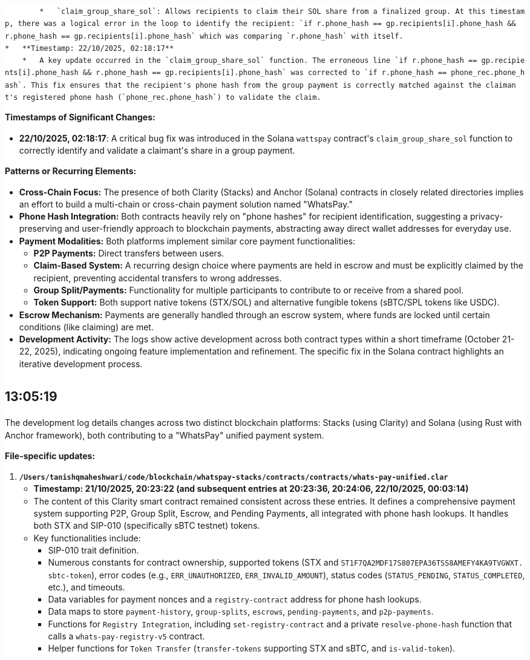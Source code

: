             *   `claim_group_share_sol`: Allows recipients to claim their SOL share from a finalized group. At this timestamp, there was a logical error in the loop to identify the recipient: `if r.phone_hash == gp.recipients[i].phone_hash && r.phone_hash == gp.recipients[i].phone_hash` which was comparing `r.phone_hash` with itself.
    *   **Timestamp: 22/10/2025, 02:18:17**
        *   A key update occurred in the `claim_group_share_sol` function. The erroneous line `if r.phone_hash == gp.recipients[i].phone_hash && r.phone_hash == gp.recipients[i].phone_hash` was corrected to `if r.phone_hash == phone_rec.phone_hash`. This fix ensures that the recipient's phone hash from the group payment is correctly matched against the claimant's registered phone hash (`phone_rec.phone_hash`) to validate the claim.

**Timestamps of Significant Changes:**

*   **22/10/2025, 02:18:17**: A critical bug fix was introduced in the Solana `wattspay` contract's `claim_group_share_sol` function to correctly identify and validate a claimant's share in a group payment.

**Patterns or Recurring Elements:**

*   **Cross-Chain Focus:** The presence of both Clarity (Stacks) and Anchor (Solana) contracts in closely related directories implies an effort to build a multi-chain or cross-chain payment solution named "WhatsPay."
*   **Phone Hash Integration:** Both contracts heavily rely on "phone hashes" for recipient identification, suggesting a privacy-preserving and user-friendly approach to blockchain payments, abstracting away direct wallet addresses for everyday use.
*   **Payment Modalities:** Both platforms implement similar core payment functionalities:
    *   **P2P Payments:** Direct transfers between users.
    *   **Claim-Based System:** A recurring design choice where payments are held in escrow and must be explicitly claimed by the recipient, preventing accidental transfers to wrong addresses.
    *   **Group Split/Payments:** Functionality for multiple participants to contribute to or receive from a shared pool.
    *   **Token Support:** Both support native tokens (STX/SOL) and alternative fungible tokens (sBTC/SPL tokens like USDC).
*   **Escrow Mechanism:** Payments are generally handled through an escrow system, where funds are locked until certain conditions (like claiming) are met.
*   **Development Activity:** The logs show active development across both contract types within a short timeframe (October 21-22, 2025), indicating ongoing feature implementation and refinement. The specific fix in the Solana contract highlights an iterative development process.

## 13:05:19
The development log details changes across two distinct blockchain platforms: Stacks (using Clarity) and Solana (using Rust with Anchor framework), both contributing to a "WhatsPay" unified payment system.

**File-specific updates:**

1.  **`/Users/tanishqmaheshwari/code/blockchain/whatspay-stacks/contracts/contracts/whats-pay-unified.clar`**
    *   **Timestamp: 21/10/2025, 20:23:22 (and subsequent entries at 20:23:36, 20:24:06, 22/10/2025, 00:03:14)**
    *   The content of this Clarity smart contract remained consistent across these entries. It defines a comprehensive payment system supporting P2P, Group Split, Escrow, and Pending Payments, all integrated with phone hash lookups. It handles both STX and SIP-010 (specifically sBTC testnet) tokens.
    *   Key functionalities include:
        *   SIP-010 trait definition.
        *   Numerous constants for contract ownership, supported tokens (STX and `ST1F7QA2MDF17S807EPA36TSS8AMEFY4KA9TVGWXT.sbtc-token`), error codes (e.g., `ERR_UNAUTHORIZED`, `ERR_INVALID_AMOUNT`), status codes (`STATUS_PENDING`, `STATUS_COMPLETED`, etc.), and timeouts.
        *   Data variables for payment nonces and a `registry-contract` address for phone hash lookups.
        *   Data maps to store `payment-history`, `group-splits`, `escrows`, `pending-payments`, and `p2p-payments`.
        *   Functions for `Registry Integration`, including `set-registry-contract` and a private `resolve-phone-hash` function that calls a `whats-pay-registry-v5` contract.
        *   Helper functions for `Token Transfer` (`transfer-tokens` supporting STX and sBTC, and `is-valid-token`).
